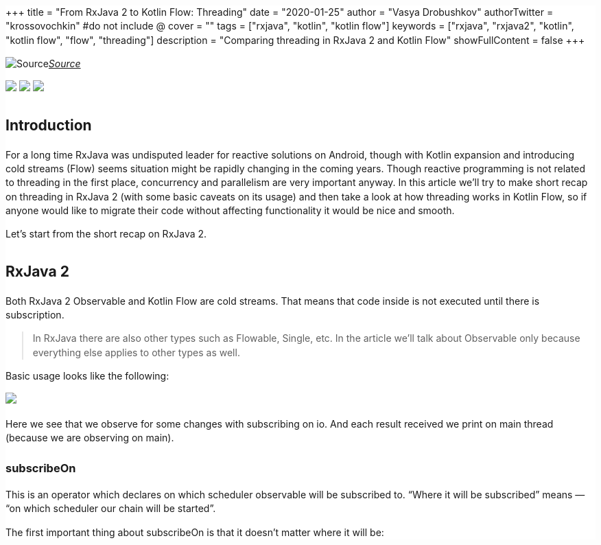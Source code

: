 +++
title = "From RxJava 2 to Kotlin Flow: Threading"
date = "2020-01-25"
author = "Vasya Drobushkov"
authorTwitter = "krossovochkin" #do not include @
cover = ""
tags = ["rxjava", "kotlin", "kotlin flow"]
keywords = ["rxjava", "rxjava2", "kotlin", "kotlin flow", "flow", "threading"]
description = "Comparing threading in RxJava 2 and Kotlin Flow"
showFullContent = false
+++

![[Source](https://unsplash.com/photos/vyyVbUOYNPc)](https://images.unsplash.com/photo-1552034412-443022194b52?ixlib=rb-1.2.1&auto=format&fit=crop&w=1357&q=80)*[Source](https://unsplash.com/photos/vyyVbUOYNPc)*

[![](https://img.shields.io/badge/original-proandroiddev-green#badge)](https://proandroiddev.com/from-rxjava-2-to-kotlin-flow-threading-8618867e1955) [![](https://img.shields.io/badge/androidweekly-398-blue#badge)](https://androidweekly.net/issues/issue-398) [![](https://img.shields.io/badge/proandroiddevdigest-14-green#badge)](https://proandroiddev.com/proandroiddev-digest-14-b7247f25292f)

## Introduction

For a long time RxJava was undisputed leader for reactive solutions on Android, though with Kotlin expansion and introducing cold streams (Flow) seems situation might be rapidly changing in the coming years.
Though reactive programming is not related to threading in the first place, concurrency and parallelism are very important anyway.
In this article we’ll try to make short recap on threading in RxJava 2 (with some basic caveats on its usage) and then take a look at how threading works in Kotlin Flow, so if anyone would like to migrate their code without affecting functionality it would be nice and smooth.

Let’s start from the short recap on RxJava 2.

## RxJava 2

Both RxJava 2 Observable and Kotlin Flow are cold streams. That means that code inside is not executed until there is subscription.
> In RxJava there are also other types such as Flowable, Single, etc. In the article we’ll talk about Observable only because everything else applies to other types as well.

Basic usage looks like the following:

![](../../img/1_Y8LjGynLPUwJ6ZNzVAG2HQ.png)

Here we see that we observe for some changes with subscribing on io. And each result received we print on main thread (because we are observing on main).

### subscribeOn

This is an operator which declares on which scheduler observable will be subscribed to. “Where it will be subscribed” means — “on which scheduler our chain will be started”.

The first important thing about subscribeOn is that it doesn’t matter where it will be:
